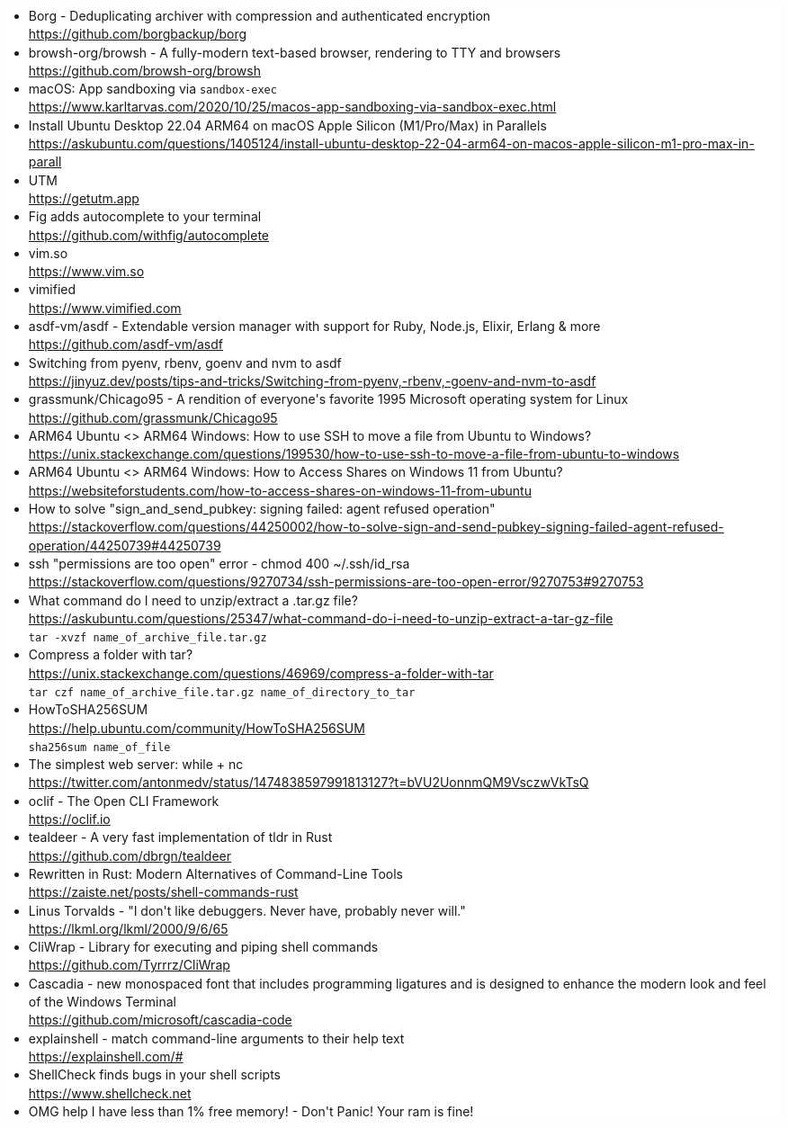 * Borg - Deduplicating archiver with compression and authenticated encryption
<br><https://github.com/borgbackup/borg>
* browsh-org/browsh - A fully-modern text-based browser, rendering to TTY and browsers
<br><https://github.com/browsh-org/browsh>
* macOS: App sandboxing via `sandbox-exec`
<br><https://www.karltarvas.com/2020/10/25/macos-app-sandboxing-via-sandbox-exec.html>
* Install Ubuntu Desktop 22.04 ARM64 on macOS Apple Silicon (M1/Pro/Max) in Parallels
<br><https://askubuntu.com/questions/1405124/install-ubuntu-desktop-22-04-arm64-on-macos-apple-silicon-m1-pro-max-in-parall>
* UTM
<br><https://getutm.app>
* Fig adds autocomplete to your terminal
<br><https://github.com/withfig/autocomplete>
* vim.so
<br><https://www.vim.so>
* vimified
<br><https://www.vimified.com>
* asdf-vm/asdf - Extendable version manager with support for Ruby, Node.js, Elixir, Erlang & more
<br><https://github.com/asdf-vm/asdf>
* Switching from pyenv, rbenv, goenv and nvm to asdf
<br><https://jinyuz.dev/posts/tips-and-tricks/Switching-from-pyenv,-rbenv,-goenv-and-nvm-to-asdf>
* grassmunk/Chicago95 - A rendition of everyone's favorite 1995 Microsoft operating system for Linux
<br><https://github.com/grassmunk/Chicago95>
* ARM64 Ubuntu <> ARM64 Windows: How to use SSH to move a file from Ubuntu to Windows?
<br><https://unix.stackexchange.com/questions/199530/how-to-use-ssh-to-move-a-file-from-ubuntu-to-windows>
* ARM64 Ubuntu <> ARM64 Windows: How to Access Shares on Windows 11 from Ubuntu?
<br><https://websiteforstudents.com/how-to-access-shares-on-windows-11-from-ubuntu>
* How to solve "sign_and_send_pubkey: signing failed: agent refused operation"
<br><https://stackoverflow.com/questions/44250002/how-to-solve-sign-and-send-pubkey-signing-failed-agent-refused-operation/44250739#44250739>
* ssh "permissions are too open" error - chmod 400 ~/.ssh/id_rsa
<br><https://stackoverflow.com/questions/9270734/ssh-permissions-are-too-open-error/9270753#9270753>
* What command do I need to unzip/extract a .tar.gz file?
<br><https://askubuntu.com/questions/25347/what-command-do-i-need-to-unzip-extract-a-tar-gz-file>
<br>`tar -xvzf name_of_archive_file.tar.gz`
* Compress a folder with tar?
<br><https://unix.stackexchange.com/questions/46969/compress-a-folder-with-tar>
<br>`tar czf name_of_archive_file.tar.gz name_of_directory_to_tar`
* HowToSHA256SUM
<br><https://help.ubuntu.com/community/HowToSHA256SUM>
<br>`sha256sum name_of_file`
* The simplest web server: while + nc
<br><https://twitter.com/antonmedv/status/1474838597991813127?t=bVU2UonnmQM9VsczwVkTsQ>
* oclif - The Open CLI Framework
<br><https://oclif.io>
* tealdeer - A very fast implementation of tldr in Rust
<br><https://github.com/dbrgn/tealdeer>
* Rewritten in Rust: Modern Alternatives of Command-Line Tools
<br><https://zaiste.net/posts/shell-commands-rust>
* Linus Torvalds - "I don't like debuggers. Never have, probably never will."
<br><https://lkml.org/lkml/2000/9/6/65>
* CliWrap - Library for executing and piping shell commands
<br><https://github.com/Tyrrrz/CliWrap>
* Cascadia - new monospaced font that includes programming ligatures and is designed to enhance the modern look and feel of the Windows Terminal
<br><https://github.com/microsoft/cascadia-code>
* explainshell - match command-line arguments to their help text
<br><https://explainshell.com/#>
* ShellCheck finds bugs in your shell scripts
<br><https://www.shellcheck.net>
* OMG help I have less than 1% free memory! - Don't Panic! Your ram is fine!
